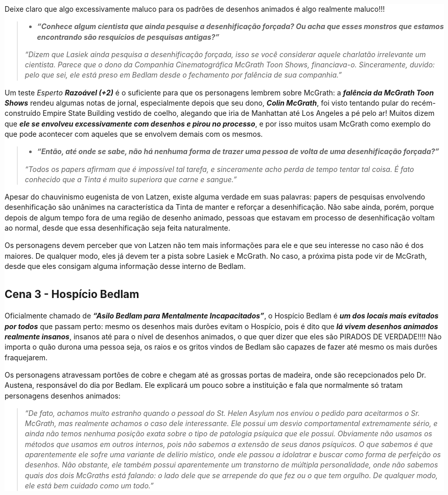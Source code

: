 Deixe claro que algo excessivamente maluco para os padrões de desenhos animados é algo realmente maluco!!!

>  - ___“Conhece algum cientista que ainda pesquise a desenhificação   forçada? Ou acha que esses monstros que estamos encontrando são    resquícios de pesquisas antigas?”___
>
> _“Dizem que Lasiek ainda pesquisa a desenhificação forçada, isso se você considerar aquele charlatão irrelevante um cientista. Parece que o dono da Companhia Cinematográfica McGrath Toon Shows, financiava-o. Sinceramente, duvido: pelo que sei, ele está preso em Bedlam desde o fechamento por falência de sua companhia.”_

Um teste _Esperto __Razoável (+2)___ é o suficiente para que os personagens lembrem sobre McGrath: a ___falência da McGrath Toon Shows___ rendeu algumas notas de jornal, especialmente depois que seu dono, ___Colin McGrath___, foi visto tentando pular do recém-construído Empire State Building vestido de coelho, alegando que iria de Manhattan até Los Angeles a pé pelo ar! Muitos dizem que ___ele se envolveu excessivamente com desenhos e pirou no processo___, e por isso muitos usam McGrath como exemplo do que pode acontecer com aqueles que se envolvem demais com os mesmos.

>  - ___“Então, até onde se sabe, não há nenhuma forma de trazer uma pessoa   de volta de uma desenhificação forçada?”___
>
> _“Todos os papers afirmam que é impossível tal tarefa, e sinceramente acho perda de tempo tentar tal coisa. É fato conhecido que a Tinta é muito superiora que carne e sangue.”_

Apesar do chauvinismo eugenista de von Latzen, existe alguma verdade em suas palavras: papers de pesquisas envolvendo desenhificação são unânimes na característica da Tinta de manter e reforçar a desenhificação. Não sabe ainda, porém, porque depois de algum tempo fora de uma região de desenho animado, pessoas que estavam em processo de desenhificação voltam ao normal, desde que essa desenhificação seja feita naturalmente.

Os personagens devem perceber que von Latzen não tem mais informações para ele e que seu interesse no caso não é dos maiores. De qualquer modo, eles já devem ter a pista sobre Lasiek e McGrath. No caso, a próxima pista pode vir de McGrath, desde que eles consigam alguma informação desse interno de Bedlam.

## Cena 3 - Hospício Bedlam

Oficialmente chamado de ___“Asilo Bedlam para Mentalmente Incapacitados”___, o Hospício Bedlam é ___um dos locais mais evitados por todos___ que passam perto: mesmo os desenhos mais durões evitam o Hospício, pois é dito que ___lá vivem desenhos animados realmente insanos___, insanos até para o nível de desenhos animados, o que quer dizer que eles são PIRADOS DE VERDADE!!!! Não importa o quão durona uma pessoa seja, os raios e os gritos vindos de Bedlam são capazes de fazer até mesmo os mais durões fraquejarem.

Os personagens atravessam portões de cobre e chegam até as grossas portas de madeira, onde são recepcionados pelo Dr. Austena, responsável do dia por Bedlam. Ele explicará um pouco sobre a instituição e fala que normalmente só tratam personagens desenhos animados:

> _“De fato, achamos muito estranho quando o pessoal do St. Helen Asylum nos enviou o pedido para aceitarmos o Sr. McGrath, mas realmente achamos o caso dele interessante. Ele possui um desvio comportamental extremamente sério, e ainda não temos nenhuma posição exata sobre o tipo de patologia psíquica que ele possui. Obviamente não usamos os métodos que usamos em outros internos, pois não sabemos a extensão de seus danos psíquicos. O que sabemos é que aparentemente ele sofre uma variante de delírio místico, onde ele passou a idolatrar e buscar como forma de perfeição os desenhos. Não obstante, ele também possui aparentemente um transtorno de múltipla personalidade, onde não sabemos quais dos dois McGraths está falando: o lado dele que se arrepende do que fez ou o que tem orgulho. De qualquer modo, ele está bem cuidado como um todo.”_
